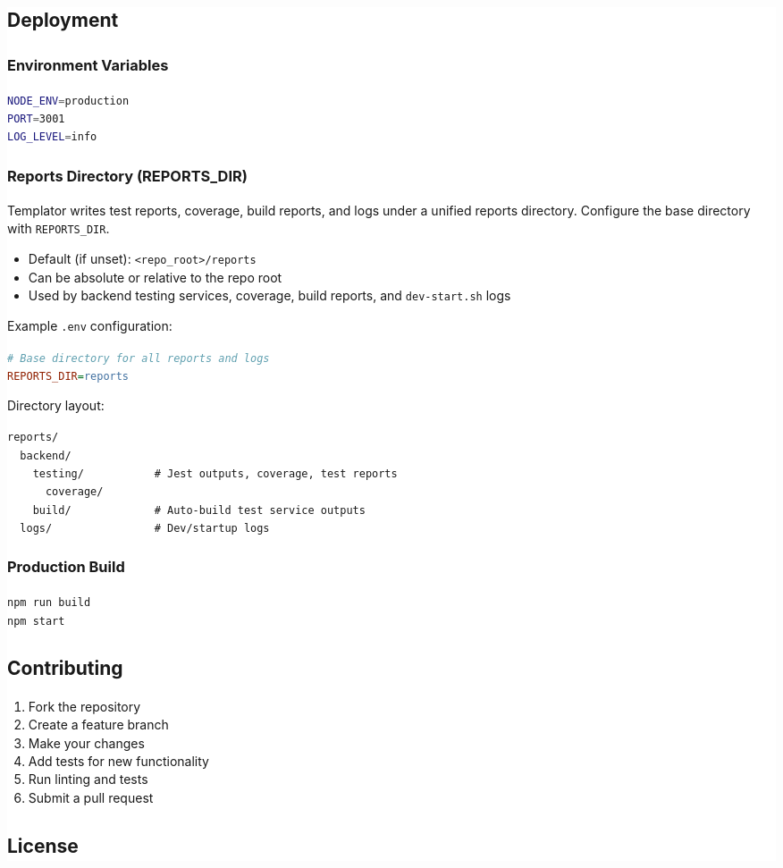 ## Deployment

### Environment Variables

```bash
NODE_ENV=production
PORT=3001
LOG_LEVEL=info
```

### Reports Directory (REPORTS_DIR)

Templator writes test reports, coverage, build reports, and logs under a unified reports directory. Configure the base directory with `REPORTS_DIR`.

- Default (if unset): `<repo_root>/reports`
- Can be absolute or relative to the repo root
- Used by backend testing services, coverage, build reports, and `dev-start.sh` logs

Example `.env` configuration:

```ini
# Base directory for all reports and logs
REPORTS_DIR=reports
```

Directory layout:

```
reports/
  backend/
    testing/           # Jest outputs, coverage, test reports
      coverage/
    build/             # Auto-build test service outputs
  logs/                # Dev/startup logs
```

### Production Build

```bash
npm run build
npm start
```

## Contributing

1. Fork the repository
2. Create a feature branch
3. Make your changes
4. Add tests for new functionality
5. Run linting and tests
6. Submit a pull request

## License

